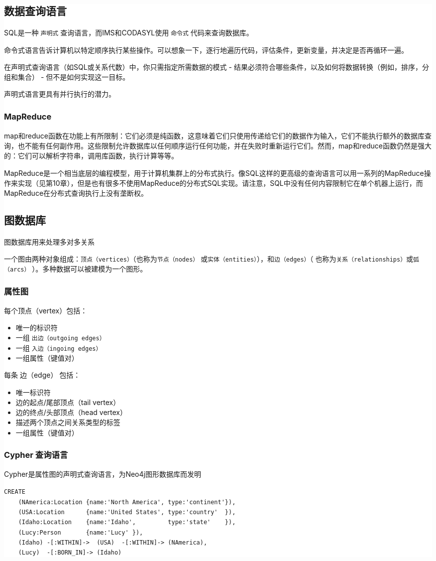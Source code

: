 ## 数据查询语言

SQL是一种 `声明式` 查询语言，而IMS和CODASYL使用 `命令式` 代码来查询数据库。

命令式语言告诉计算机以特定顺序执行某些操作。可以想象一下，逐行地遍历代码，评估条件，更新变量，并决定是否再循环一遍。

在声明式查询语言（如SQL或关系代数）中，你只需指定所需数据的模式 - 结果必须符合哪些条件，以及如何将数据转换（例如，排序，分组和集合） - 但不是如何实现这一目标。

声明式语言更具有并行执行的潜力。


### MapReduce

map和reduce函数在功能上有所限制：它们必须是纯函数，这意味着它们只使用传递给它们的数据作为输入，它们不能执行额外的数据库查询，也不能有任何副作用。这些限制允许数据库以任何顺序运行任何功能，并在失败时重新运行它们。然而，map和reduce函数仍然是强大的：它们可以解析字符串，调用库函数，执行计算等等。

MapReduce是一个相当底层的编程模型，用于计算机集群上的分布式执行。像SQL这样的更高级的查询语言可以用一系列的MapReduce操作来实现（见第10章），但是也有很多不使用MapReduce的分布式SQL实现。请注意，SQL中没有任何内容限制它在单个机器上运行，而MapReduce在分布式查询执行上没有垄断权。

## 图数据库

图数据库用来处理多对多关系

一个图由两种对象组成：`顶点（vertices）`（也称为`节点（nodes）` 或`实体（entities）`），和`边（edges）`（ 也称为`关系（relationships）`或`弧 （arcs）` ）。多种数据可以被建模为一个图形。

### 属性图

每个顶点（vertex）包括：

- 唯一的标识符
- 一组 `出边（outgoing edges）`
- 一组 `入边（ingoing edges）`
- 一组属性（键值对）

每条 边（edge） 包括：

- 唯一标识符
- 边的起点/尾部顶点（tail vertex）
- 边的终点/头部顶点（head vertex）
- 描述两个顶点之间关系类型的标签
- 一组属性（键值对）

### Cypher 查询语言

Cypher是属性图的声明式查询语言，为Neo4j图形数据库而发明

```cypher
CREATE
    (NAmerica:Location {name:'North America', type:'continent'}),
    (USA:Location      {name:'United States', type:'country'  }),
    (Idaho:Location    {name:'Idaho',         type:'state'    }),
    (Lucy:Person       {name:'Lucy' }),
    (Idaho) -[:WITHIN]->  (USA)  -[:WITHIN]-> (NAmerica),
    (Lucy)  -[:BORN_IN]-> (Idaho)
```
